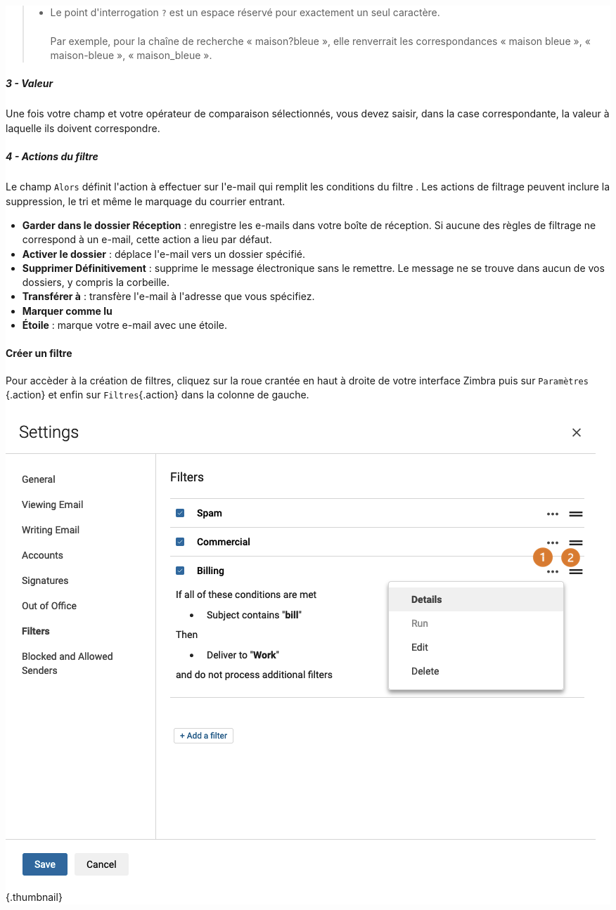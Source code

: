> - Le point d'interrogation `?` est un espace réservé pour exactement un seul caractère.<br><br>Par exemple, pour la chaîne de recherche « maison?bleue », elle renverrait les correspondances « maison bleue », « maison-bleue », « maison_bleue ».
>

##### 3 - Valeur <a name="filters-value"></a>

Une fois votre champ et votre opérateur de comparaison sélectionnés, vous devez saisir, dans la case correspondante, la valeur à laquelle ils doivent correspondre.

##### 4 - Actions du filtre <a name="filters-action"></a>

Le champ `Alors` définit l'action à effectuer sur l'e-mail qui remplit les conditions du filtre . Les actions de filtrage peuvent inclure la suppression, le tri et même le marquage du courrier entrant.

- **Garder dans le dossier Réception** : enregistre les e-mails dans votre boîte de réception. Si aucune des règles de filtrage ne correspond à un e-mail, cette action a lieu par défaut.
- **Activer le dossier** : déplace l'e-mail vers un dossier spécifié.
- **Supprimer Définitivement** : supprime le message électronique sans le remettre. Le message ne se trouve dans aucun de vos dossiers, y compris la corbeille.
- **Transférer à** : transfère l'e-mail à l'adresse que vous spécifiez.
- **Marquer comme lu**
- **Étoile** : marque votre e-mail avec une étoile.

#### Créer un filtre <a name="filters-creation"></a>

Pour accèder à la création de filtres, cliquez sur la roue crantée en haut à droite de votre interface Zimbra puis sur `Paramètres`{.action} et enfin sur `Filtres`{.action} dans la colonne de gauche.

![Zimbra - créer un filtre](images/zimbra-21.png){.thumbnail}
